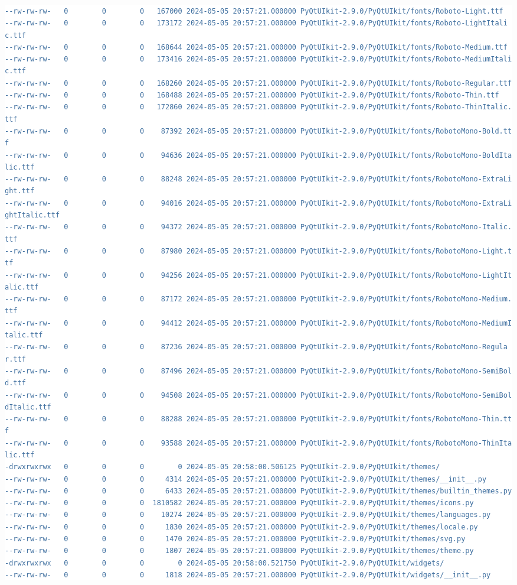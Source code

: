 ```diff
--rw-rw-rw-   0        0        0   167000 2024-05-05 20:57:21.000000 PyQtUIkit-2.9.0/PyQtUIkit/fonts/Roboto-Light.ttf
--rw-rw-rw-   0        0        0   173172 2024-05-05 20:57:21.000000 PyQtUIkit-2.9.0/PyQtUIkit/fonts/Roboto-LightItalic.ttf
--rw-rw-rw-   0        0        0   168644 2024-05-05 20:57:21.000000 PyQtUIkit-2.9.0/PyQtUIkit/fonts/Roboto-Medium.ttf
--rw-rw-rw-   0        0        0   173416 2024-05-05 20:57:21.000000 PyQtUIkit-2.9.0/PyQtUIkit/fonts/Roboto-MediumItalic.ttf
--rw-rw-rw-   0        0        0   168260 2024-05-05 20:57:21.000000 PyQtUIkit-2.9.0/PyQtUIkit/fonts/Roboto-Regular.ttf
--rw-rw-rw-   0        0        0   168488 2024-05-05 20:57:21.000000 PyQtUIkit-2.9.0/PyQtUIkit/fonts/Roboto-Thin.ttf
--rw-rw-rw-   0        0        0   172860 2024-05-05 20:57:21.000000 PyQtUIkit-2.9.0/PyQtUIkit/fonts/Roboto-ThinItalic.ttf
--rw-rw-rw-   0        0        0    87392 2024-05-05 20:57:21.000000 PyQtUIkit-2.9.0/PyQtUIkit/fonts/RobotoMono-Bold.ttf
--rw-rw-rw-   0        0        0    94636 2024-05-05 20:57:21.000000 PyQtUIkit-2.9.0/PyQtUIkit/fonts/RobotoMono-BoldItalic.ttf
--rw-rw-rw-   0        0        0    88248 2024-05-05 20:57:21.000000 PyQtUIkit-2.9.0/PyQtUIkit/fonts/RobotoMono-ExtraLight.ttf
--rw-rw-rw-   0        0        0    94016 2024-05-05 20:57:21.000000 PyQtUIkit-2.9.0/PyQtUIkit/fonts/RobotoMono-ExtraLightItalic.ttf
--rw-rw-rw-   0        0        0    94372 2024-05-05 20:57:21.000000 PyQtUIkit-2.9.0/PyQtUIkit/fonts/RobotoMono-Italic.ttf
--rw-rw-rw-   0        0        0    87980 2024-05-05 20:57:21.000000 PyQtUIkit-2.9.0/PyQtUIkit/fonts/RobotoMono-Light.ttf
--rw-rw-rw-   0        0        0    94256 2024-05-05 20:57:21.000000 PyQtUIkit-2.9.0/PyQtUIkit/fonts/RobotoMono-LightItalic.ttf
--rw-rw-rw-   0        0        0    87172 2024-05-05 20:57:21.000000 PyQtUIkit-2.9.0/PyQtUIkit/fonts/RobotoMono-Medium.ttf
--rw-rw-rw-   0        0        0    94412 2024-05-05 20:57:21.000000 PyQtUIkit-2.9.0/PyQtUIkit/fonts/RobotoMono-MediumItalic.ttf
--rw-rw-rw-   0        0        0    87236 2024-05-05 20:57:21.000000 PyQtUIkit-2.9.0/PyQtUIkit/fonts/RobotoMono-Regular.ttf
--rw-rw-rw-   0        0        0    87496 2024-05-05 20:57:21.000000 PyQtUIkit-2.9.0/PyQtUIkit/fonts/RobotoMono-SemiBold.ttf
--rw-rw-rw-   0        0        0    94508 2024-05-05 20:57:21.000000 PyQtUIkit-2.9.0/PyQtUIkit/fonts/RobotoMono-SemiBoldItalic.ttf
--rw-rw-rw-   0        0        0    88288 2024-05-05 20:57:21.000000 PyQtUIkit-2.9.0/PyQtUIkit/fonts/RobotoMono-Thin.ttf
--rw-rw-rw-   0        0        0    93588 2024-05-05 20:57:21.000000 PyQtUIkit-2.9.0/PyQtUIkit/fonts/RobotoMono-ThinItalic.ttf
-drwxrwxrwx   0        0        0        0 2024-05-05 20:58:00.506125 PyQtUIkit-2.9.0/PyQtUIkit/themes/
--rw-rw-rw-   0        0        0     4314 2024-05-05 20:57:21.000000 PyQtUIkit-2.9.0/PyQtUIkit/themes/__init__.py
--rw-rw-rw-   0        0        0     6433 2024-05-05 20:57:21.000000 PyQtUIkit-2.9.0/PyQtUIkit/themes/builtin_themes.py
--rw-rw-rw-   0        0        0  1810582 2024-05-05 20:57:21.000000 PyQtUIkit-2.9.0/PyQtUIkit/themes/icons.py
--rw-rw-rw-   0        0        0    10274 2024-05-05 20:57:21.000000 PyQtUIkit-2.9.0/PyQtUIkit/themes/languages.py
--rw-rw-rw-   0        0        0     1830 2024-05-05 20:57:21.000000 PyQtUIkit-2.9.0/PyQtUIkit/themes/locale.py
--rw-rw-rw-   0        0        0     1470 2024-05-05 20:57:21.000000 PyQtUIkit-2.9.0/PyQtUIkit/themes/svg.py
--rw-rw-rw-   0        0        0     1807 2024-05-05 20:57:21.000000 PyQtUIkit-2.9.0/PyQtUIkit/themes/theme.py
-drwxrwxrwx   0        0        0        0 2024-05-05 20:58:00.521750 PyQtUIkit-2.9.0/PyQtUIkit/widgets/
--rw-rw-rw-   0        0        0     1818 2024-05-05 20:57:21.000000 PyQtUIkit-2.9.0/PyQtUIkit/widgets/__init__.py
```